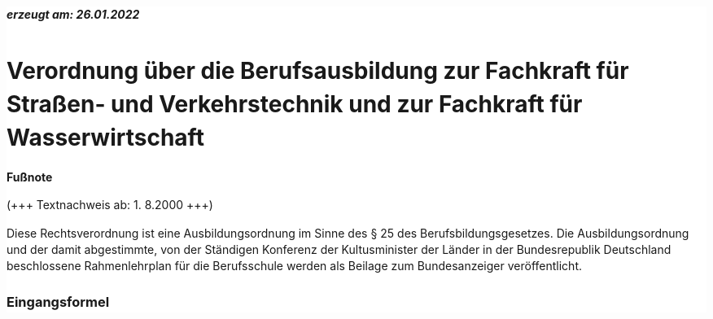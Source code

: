 <td colspan="2">

  
  

##### erzeugt am: 26.01.2022

</td>

</tr>

</table>

<span id="BJNR114800000.html"></span>

# Verordnung über die Berufsausbildung zur Fachkraft für Straßen- und Verkehrstechnik und zur Fachkraft für Wasserwirtschaft

<div>

  
**Fußnote**

<div class="jnhtml">

<div>

<div class="jurAbsatz">

(+++ Textnachweis ab: 1. 8.2000 +++)

</div>

<div class="jurAbsatz">

  
Diese Rechtsverordnung ist eine Ausbildungsordnung im Sinne des § 25 des
Berufsbildungsgesetzes. Die Ausbildungsordnung und der damit
abgestimmte, von der Ständigen Konferenz der Kultusminister der Länder
in der Bundesrepublik Deutschland beschlossene Rahmenlehrplan für die
Berufsschule werden als Beilage zum Bundesanzeiger veröffentlicht.

</div>

</div>

</div>

</div>

<span id="BJNR114800000BJNE000500305.html"></span>

### Eingangsformel  

<div>

<div class="jnhtml">

<div>

<div class="jurAbsatz">
